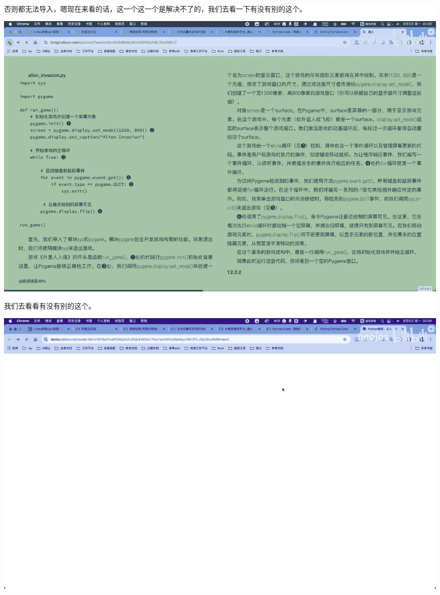 否则都无法导入，嗯现在来看的话，这一个这一个是解决不了的，我们去看一下有没有别的这个。

![](img/9a7f9f9977f6a0a28a7fed510b61558b_38.png)

我们去看看有没有别的这个。

![](img/9a7f9f9977f6a0a28a7fed510b61558b_40.png)
